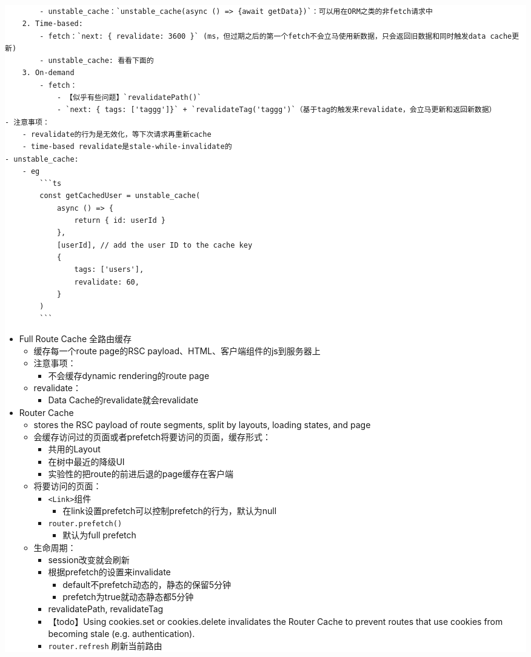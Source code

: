             - unstable_cache：`unstable_cache(async () => {await getData})`：可以用在ORM之类的非fetch请求中
        2. Time-based: 
            - fetch：`next: { revalidate: 3600 }` (ms，但过期之后的第一个fetch不会立马使用新数据，只会返回旧数据和同时触发data cache更新)
            - unstable_cache: 看看下面的
        3. On-demand
            - fetch：
                - 【似乎有些问题】`revalidatePath()`
                - `next: { tags: ['taggg']}` + `revalidateTag('taggg')`（基于tag的触发来revalidate，会立马更新和返回新数据）
    - 注意事项：
        - revalidate的行为是无效化，等下次请求再重新cache
        - time-based revalidate是stale-while-invalidate的
    - unstable_cache:
        - eg
            ```ts
            const getCachedUser = unstable_cache(
                async () => {
                    return { id: userId }
                },
                [userId], // add the user ID to the cache key
                {
                    tags: ['users'],
                    revalidate: 60,
                }
            )
            ```
- Full Route Cache 全路由缓存
    - 缓存每一个route page的RSC payload、HTML、客户端组件的js到服务器上
    - 注意事项：
        - 不会缓存dynamic rendering的route page
    - revalidate：
        - Data Cache的revalidate就会revalidate
- Router Cache
    - stores the RSC payload of route segments, split by layouts, loading states, and page
    - 会缓存访问过的页面或者prefetch将要访问的页面，缓存形式：
        - 共用的Layout
        - 在树中最近的降级UI
        - 实验性的把route的前进后退的page缓存在客户端
    - 将要访问的页面：
        - `<Link>`组件
            - 在link设置prefetch可以控制prefetch的行为，默认为null
        - `router.prefetch()`
            - 默认为full prefetch
    - 生命周期：
        - session改变就会刷新
        - 根据prefetch的设置来invalidate
            - default不prefetch动态的，静态的保留5分钟
            - prefetch为true就动态静态都5分钟
        - revalidatePath, revalidateTag
        - 【todo】Using cookies.set or cookies.delete invalidates the Router Cache to prevent routes that use cookies from becoming stale (e.g. authentication).
        - `router.refresh` 刷新当前路由
